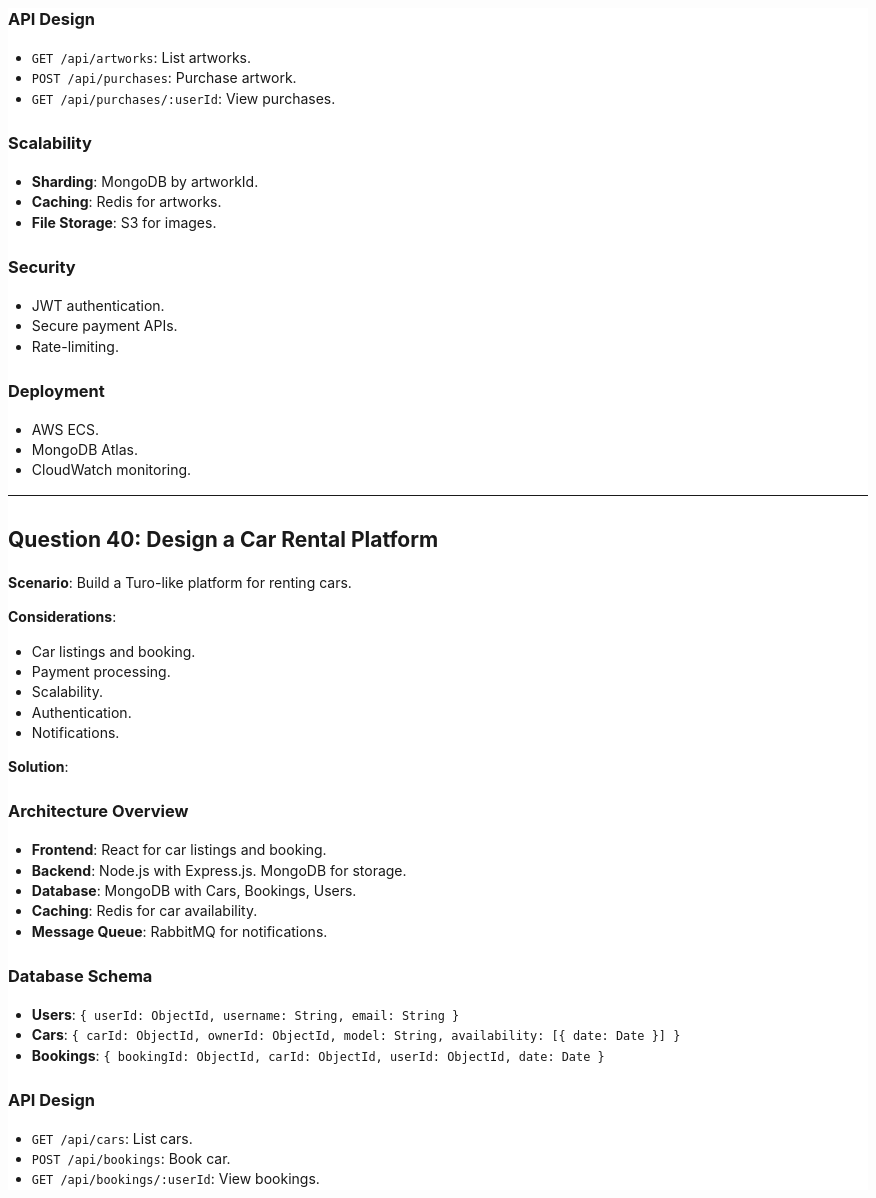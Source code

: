 ### API Design
- `GET /api/artworks`: List artworks.
- `POST /api/purchases`: Purchase artwork.
- `GET /api/purchases/:userId`: View purchases.

### Scalability
- **Sharding**: MongoDB by artworkId.
- **Caching**: Redis for artworks.
- **File Storage**: S3 for images.

### Security
- JWT authentication.
- Secure payment APIs.
- Rate-limiting.

### Deployment
- AWS ECS.
- MongoDB Atlas.
- CloudWatch monitoring.

---

## Question 40: Design a Car Rental Platform
**Scenario**: Build a Turo-like platform for renting cars.

**Considerations**:
- Car listings and booking.
- Payment processing.
- Scalability.
- Authentication.
- Notifications.

**Solution**:
### Architecture Overview
- **Frontend**: React for car listings and booking.
- **Backend**: Node.js with Express.js. MongoDB for storage.
- **Database**: MongoDB with Cars, Bookings, Users.
- **Caching**: Redis for car availability.
- **Message Queue**: RabbitMQ for notifications.

### Database Schema
- **Users**: `{ userId: ObjectId, username: String, email: String }`
- **Cars**: `{ carId: ObjectId, ownerId: ObjectId, model: String, availability: [{ date: Date }] }`
- **Bookings**: `{ bookingId: ObjectId, carId: ObjectId, userId: ObjectId, date: Date }`

### API Design
- `GET /api/cars`: List cars.
- `POST /api/bookings`: Book car.
- `GET /api/bookings/:userId`: View bookings.
